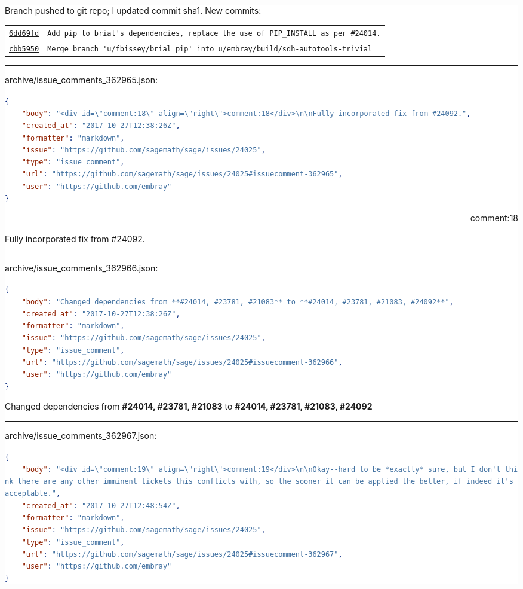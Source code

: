 Branch pushed to git repo; I updated commit sha1. New commits:
<table><tr><td><a href="https://github.com/sagemath/sagetrac-mirror/commit/6dd69fd79f45218a900bd4fb98a98d2ec0480138"><code>6dd69fd</code></a></td><td><code>Add pip to brial's dependencies, replace the use of PIP_INSTALL as per #24014.</code></td></tr><tr><td><a href="https://github.com/sagemath/sagetrac-mirror/commit/cbb5950251d15d9b08ccc75bbf971cbc3a9fb7bb"><code>cbb5950</code></a></td><td><code>Merge branch 'u/fbissey/brial_pip' into u/embray/build/sdh-autotools-trivial</code></td></tr></table>




---

archive/issue_comments_362965.json:
```json
{
    "body": "<div id=\"comment:18\" align=\"right\">comment:18</div>\n\nFully incorporated fix from #24092.",
    "created_at": "2017-10-27T12:38:26Z",
    "formatter": "markdown",
    "issue": "https://github.com/sagemath/sage/issues/24025",
    "type": "issue_comment",
    "url": "https://github.com/sagemath/sage/issues/24025#issuecomment-362965",
    "user": "https://github.com/embray"
}
```

<div id="comment:18" align="right">comment:18</div>

Fully incorporated fix from #24092.



---

archive/issue_comments_362966.json:
```json
{
    "body": "Changed dependencies from **#24014, #23781, #21083** to **#24014, #23781, #21083, #24092**",
    "created_at": "2017-10-27T12:38:26Z",
    "formatter": "markdown",
    "issue": "https://github.com/sagemath/sage/issues/24025",
    "type": "issue_comment",
    "url": "https://github.com/sagemath/sage/issues/24025#issuecomment-362966",
    "user": "https://github.com/embray"
}
```

Changed dependencies from **#24014, #23781, #21083** to **#24014, #23781, #21083, #24092**



---

archive/issue_comments_362967.json:
```json
{
    "body": "<div id=\"comment:19\" align=\"right\">comment:19</div>\n\nOkay--hard to be *exactly* sure, but I don't think there are any other imminent tickets this conflicts with, so the sooner it can be applied the better, if indeed it's acceptable.",
    "created_at": "2017-10-27T12:48:54Z",
    "formatter": "markdown",
    "issue": "https://github.com/sagemath/sage/issues/24025",
    "type": "issue_comment",
    "url": "https://github.com/sagemath/sage/issues/24025#issuecomment-362967",
    "user": "https://github.com/embray"
}
```

